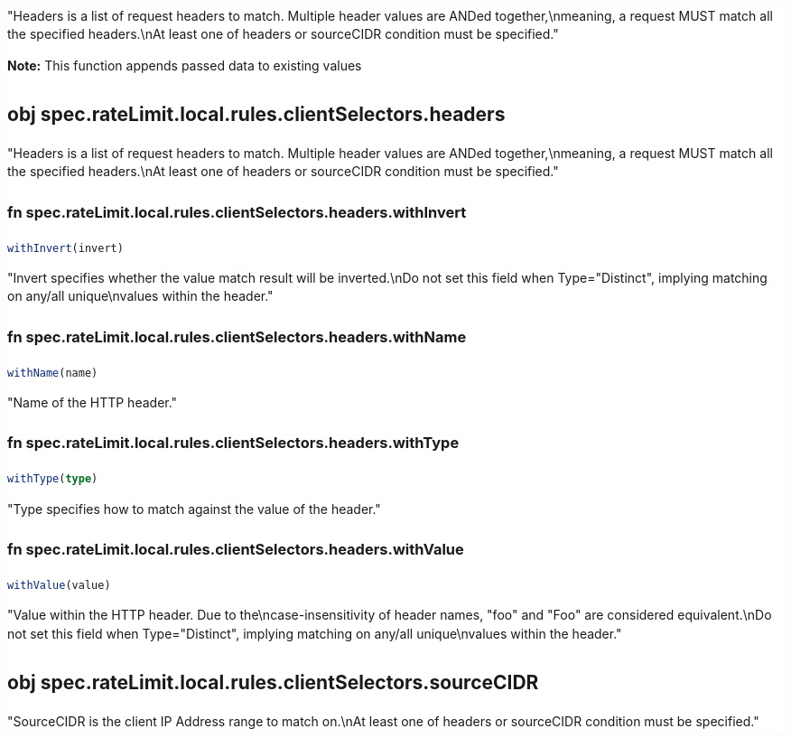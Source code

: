 "Headers is a list of request headers to match. Multiple header values are ANDed together,\nmeaning, a request MUST match all the specified headers.\nAt least one of headers or sourceCIDR condition must be specified."

**Note:** This function appends passed data to existing values

## obj spec.rateLimit.local.rules.clientSelectors.headers

"Headers is a list of request headers to match. Multiple header values are ANDed together,\nmeaning, a request MUST match all the specified headers.\nAt least one of headers or sourceCIDR condition must be specified."

### fn spec.rateLimit.local.rules.clientSelectors.headers.withInvert

```ts
withInvert(invert)
```

"Invert specifies whether the value match result will be inverted.\nDo not set this field when Type=\"Distinct\", implying matching on any/all unique\nvalues within the header."

### fn spec.rateLimit.local.rules.clientSelectors.headers.withName

```ts
withName(name)
```

"Name of the HTTP header."

### fn spec.rateLimit.local.rules.clientSelectors.headers.withType

```ts
withType(type)
```

"Type specifies how to match against the value of the header."

### fn spec.rateLimit.local.rules.clientSelectors.headers.withValue

```ts
withValue(value)
```

"Value within the HTTP header. Due to the\ncase-insensitivity of header names, \"foo\" and \"Foo\" are considered equivalent.\nDo not set this field when Type=\"Distinct\", implying matching on any/all unique\nvalues within the header."

## obj spec.rateLimit.local.rules.clientSelectors.sourceCIDR

"SourceCIDR is the client IP Address range to match on.\nAt least one of headers or sourceCIDR condition must be specified."
